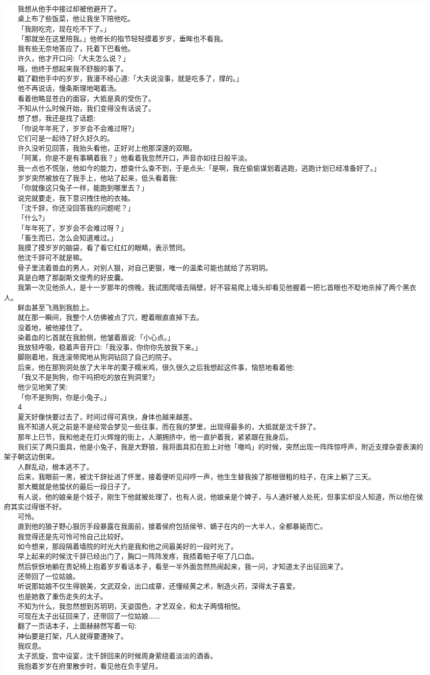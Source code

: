 &emsp;&emsp;我想从他手中接过却被他避开了。  
&emsp;&emsp;桌上布了些饭菜，他让我坐下陪他吃。  
&emsp;&emsp;「我刚吃完，现在吃不下了。」  
&emsp;&emsp;「那就坐在这里陪我。」他修长的指节轻轻摸着岁岁，垂眸也不看我。  
&emsp;&emsp;我有些无奈地答应了，托着下巴看他。  
&emsp;&emsp;许久，他才开口问:「大夫怎么说？」  
&emsp;&emsp;哦，他终于想起来我不舒服的事了。  
&emsp;&emsp;戳了戳他手中的岁岁，我漫不经心道:「大夫说没事，就是吃多了，撑的。」  
&emsp;&emsp;他不再说话，慢条斯理地喝着汤。  
&emsp;&emsp;看着他略显苍白的面容，大抵是真的受伤了。  
&emsp;&emsp;不知从什么时候开始，我们变得没有话说了。  
&emsp;&emsp;想了想，我还是找了话题:  
&emsp;&emsp;「你说年年死了，岁岁会不会难过呀?」  
&emsp;&emsp;它们可是一起待了好久好久的。  
&emsp;&emsp;许久没听见回答，我抬头看他，正好对上他那深邃的双眼。  
&emsp;&emsp;「阿蓠，你是不是有事瞒着我？」他看着我忽然开口，声音亦如往日般平淡。  
&emsp;&emsp;我一点也不慌张，他如今的能力，想查什么查不到，于是点头:「是啊，我在偷偷谋划着逃跑，逃跑计划已经准备好了。」  
&emsp;&emsp;岁岁突然被放在了我手上，他站了起来，低头看着我:  
&emsp;&emsp;「你就像这只兔子一样，能跑到哪里去？」  
&emsp;&emsp;说完就要走，我下意识拽住他的衣袖。  
&emsp;&emsp;「沈千辞，你还没回答我的问题呢？」  
&emsp;&emsp;「什么?」  
&emsp;&emsp;「年年死了，岁岁会不会难过呀？」  
&emsp;&emsp;「畜生而已，怎么会知道难过。」  
&emsp;&emsp;我摸了摸岁岁的脑袋，看了看它红红的眼睛，表示赞同。  
&emsp;&emsp;他沈千辞可不就是嘛。  
&emsp;&emsp;骨子里流着兽血的男人，对别人狠，对自己更狠，唯一的温柔可能也就给了苏玥玥。  
&emsp;&emsp;真是白瞎了那副斯文俊秀的好皮囊。  
&emsp;&emsp;我第一次见他杀人，是十一岁那年的傍晚，我试图爬墙去隔壁，好不容易爬上墙头却看见他握着一把匕首眼也不眨地杀掉了两个黑衣人。  
&emsp;&emsp;鲜血甚至飞溅到我脸上。  
&emsp;&emsp;就在那一瞬间，我整个人仿佛被点了穴，瞪着眼直直掉下去。  
&emsp;&emsp;没着地，被他接住了。  
&emsp;&emsp;染着血的匕首就在我脸侧，他皱着眉说:「小心点。」  
&emsp;&emsp;我放轻呼吸，稳着声音开口:「我没事，你你你先放我下来。」  
&emsp;&emsp;脚刚着地，我连滚带爬地从狗洞钻回了自己的院子。  
&emsp;&emsp;后来，他在那狗洞处放了大半年的栗子糯米鸡，很久很久之后我想起这件事，恼怒地看着他:  
&emsp;&emsp;「我又不是狗狗，你干吗把吃的放在狗洞里?」  
&emsp;&emsp;他少见地笑了笑:  
&emsp;&emsp;「你不是狗狗，你是小兔子。」  
&emsp;&emsp;4  
&emsp;&emsp;夏天好像快要过去了，时间过得可真快，身体也越来越差。  
&emsp;&emsp;我不知道人死之前是不是经常会梦见一些往事，而在我的梦里，出现得最多的，大抵就是沈千辞了。  
&emsp;&emsp;那年上巳节，我和他走在灯火辉煌的街上，人潮拥挤中，他一直护着我，紧紧跟在我身后。  
&emsp;&emsp;我们买了两只面具，他是小兔子，我是大野狼，我将面具扣在脸上对他「嗷呜」的时候，突然出现一阵阵惊呼声，附近支撑杂耍表演的架子朝这边倒来。  
&emsp;&emsp;人群乱动，根本逃不了。  
&emsp;&emsp;后来，我眼前一黑，被沈千辞扯进了怀里，接着便听见闷哼一声，他生生替我挨了那根很粗的柱子，在床上躺了三天。  
&emsp;&emsp;那大概就是他蛰伏的最后一段日子了。  
&emsp;&emsp;有人说，他的娘亲是个妓子，刚生下他就被处理了，也有人说，他娘亲是个婢子，与人通奸被人处死，但事实却没人知道，所以他在侯府其实过得很不好。  
&emsp;&emsp;可怜。  
&emsp;&emsp;直到他的狼子野心狠厉手段暴露在我面前，接着侯府包括侯爷、嫡子在内的一大半人，全都暴毙而亡。  
&emsp;&emsp;我觉得还是先可怜可怜自己比较好。  
&emsp;&emsp;如今想来，那段隔着墙院的时光大约是我和他之间最美好的一段时光了。  
&emsp;&emsp;早上起来的时候沈千辞已经出门了，胸口一阵阵发疼，我捂着帕子呕了几口血。  
&emsp;&emsp;然后恹恹地躺在贵妃椅上抱着岁岁看话本子，看至一半外面忽然热闹起来，我一问，才知道太子出征回来了。  
&emsp;&emsp;还带回了一位姑娘。  
&emsp;&emsp;听说那姑娘不仅生得貌美，文武双全，出口成章，还懂岐黄之术，制造火药，深得太子喜爱。  
&emsp;&emsp;也是她救了重伤走失的太子。  
&emsp;&emsp;不知为什么，我忽然想到苏玥玥，天姿国色，才艺双全，和太子两情相悦。  
&emsp;&emsp;可现在太子出征回来了，还带回了一位姑娘……  
&emsp;&emsp;翻了一页话本子，上面赫赫然写着一句:  
&emsp;&emsp;神仙要是打架，凡人就得要遭殃了。  
&emsp;&emsp;我叹息。  
&emsp;&emsp;太子凯旋，宫中设宴，沈千辞回来的时候周身萦绕着淡淡的酒香。  
&emsp;&emsp;我抱着岁岁在府里散步时，看见他在负手望月。  